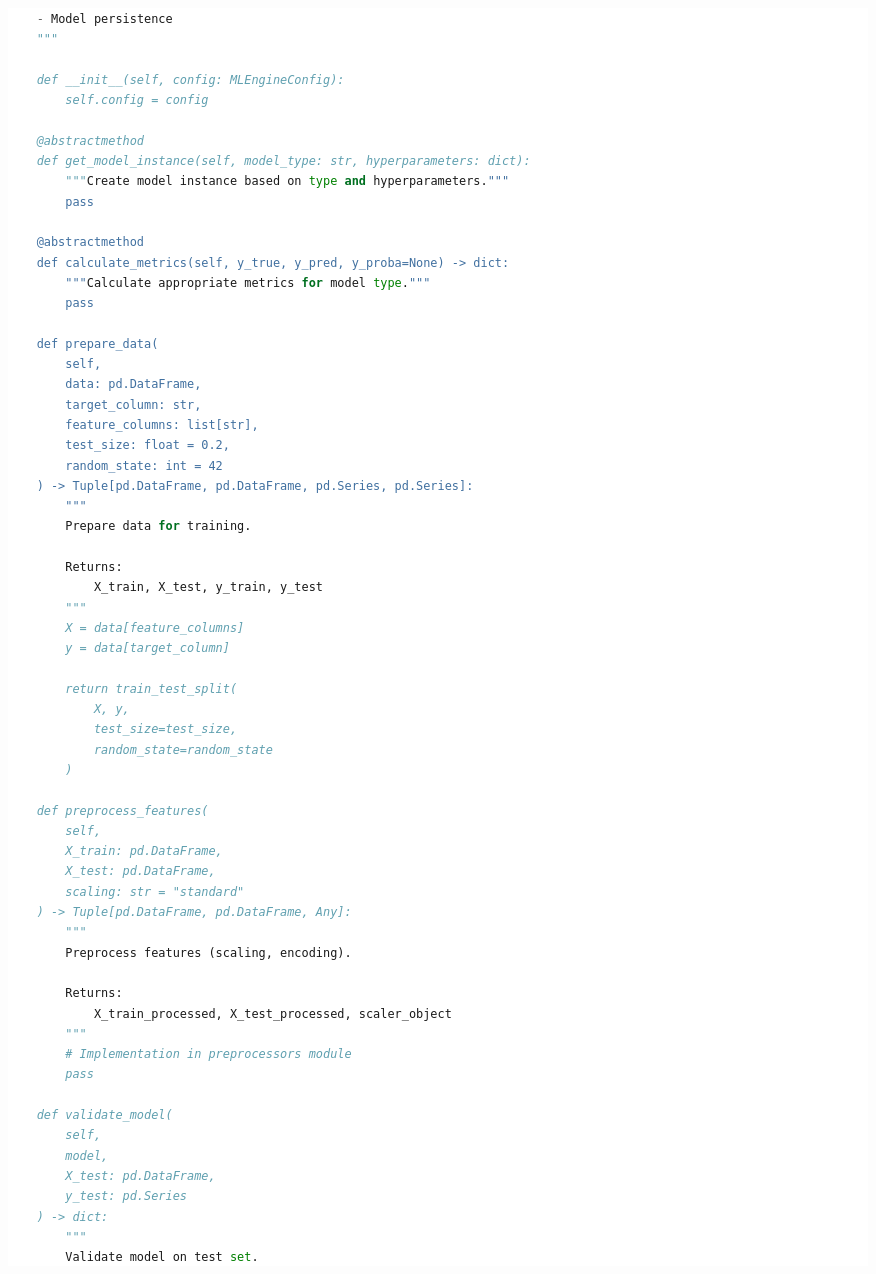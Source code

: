 ```python
    - Model persistence
    """

    def __init__(self, config: MLEngineConfig):
        self.config = config

    @abstractmethod
    def get_model_instance(self, model_type: str, hyperparameters: dict):
        """Create model instance based on type and hyperparameters."""
        pass

    @abstractmethod
    def calculate_metrics(self, y_true, y_pred, y_proba=None) -> dict:
        """Calculate appropriate metrics for model type."""
        pass

    def prepare_data(
        self,
        data: pd.DataFrame,
        target_column: str,
        feature_columns: list[str],
        test_size: float = 0.2,
        random_state: int = 42
    ) -> Tuple[pd.DataFrame, pd.DataFrame, pd.Series, pd.Series]:
        """
        Prepare data for training.

        Returns:
            X_train, X_test, y_train, y_test
        """
        X = data[feature_columns]
        y = data[target_column]

        return train_test_split(
            X, y,
            test_size=test_size,
            random_state=random_state
        )

    def preprocess_features(
        self,
        X_train: pd.DataFrame,
        X_test: pd.DataFrame,
        scaling: str = "standard"
    ) -> Tuple[pd.DataFrame, pd.DataFrame, Any]:
        """
        Preprocess features (scaling, encoding).

        Returns:
            X_train_processed, X_test_processed, scaler_object
        """
        # Implementation in preprocessors module
        pass

    def validate_model(
        self,
        model,
        X_test: pd.DataFrame,
        y_test: pd.Series
    ) -> dict:
        """
        Validate model on test set.

```